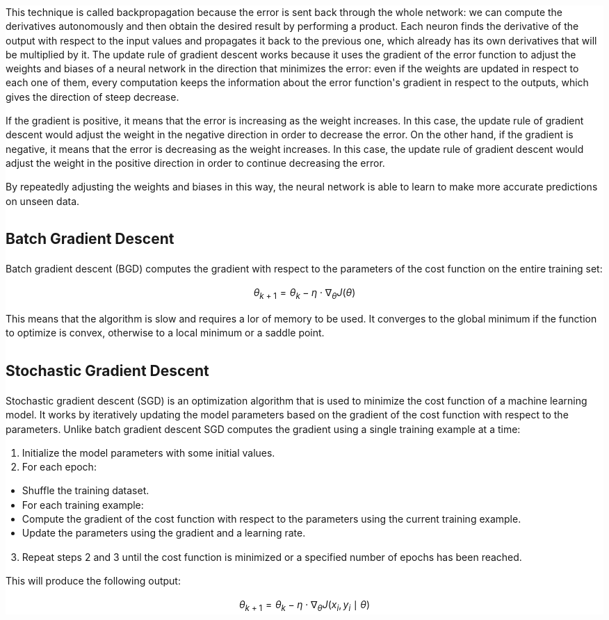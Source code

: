 This technique is called backpropagation because the error is sent back through the whole network: we can compute the derivatives autonomously and then obtain the desired result by performing a product. Each neuron finds the derivative of the output with respect to the input values and propagates it back to the previous one, which already has its own derivatives that will be multiplied by it. The update rule of gradient descent works because it uses the gradient of the error function to adjust the weights and biases of a neural network in the direction that minimizes the error: even if the weights are updated in respect to each one of them, every computation keeps the information about the error function's gradient in respect to the outputs, which gives the direction of steep decrease.

If the gradient is positive, it means that the error is increasing as the weight increases. In this case, the update rule of gradient descent would adjust the weight in the negative direction in order to decrease the error. On the other hand, if the gradient is negative, it means that the error is decreasing as the weight increases. In this case, the update rule of gradient descent would adjust the weight in the positive direction in order to continue decreasing the error.

By repeatedly adjusting the weights and biases in this way, the neural network is able to learn to make more accurate predictions on unseen data.

## Batch Gradient Descent

Batch gradient descent (BGD) computes the gradient with respect to the parameters of the cost function on the entire training set:

$$
\theta_{k+1}=\theta_{k}-\eta \cdot \nabla_{\theta} J(\theta)
$$

This means that the algorithm is slow and requires a lor of memory to be used. It converges to the global minimum if the function to optimize is convex, otherwise to a local minimum or a saddle point.

## Stochastic Gradient Descent

Stochastic gradient descent (SGD) is an optimization algorithm that is used to minimize the cost function of a machine learning model. It works by iteratively updating the model parameters based on the gradient of the cost function with respect to the parameters. Unlike batch gradient descent SGD computes the gradient using a single training example at a time:

1. Initialize the model parameters with some initial values.
2. For each epoch:

- Shuffle the training dataset.
- For each training example:
- Compute the gradient of the cost function with respect to the parameters using the current training example.
- Update the parameters using the gradient and a learning rate.

3. Repeat steps 2 and 3 until the cost function is minimized or a specified number of epochs has been reached.

This will produce the following output:

$$
\theta_{k+1}=\theta_{k}-\eta \cdot \nabla_{\theta} J\left(x_{i}, y_{i} \mid \theta\right)
$$

